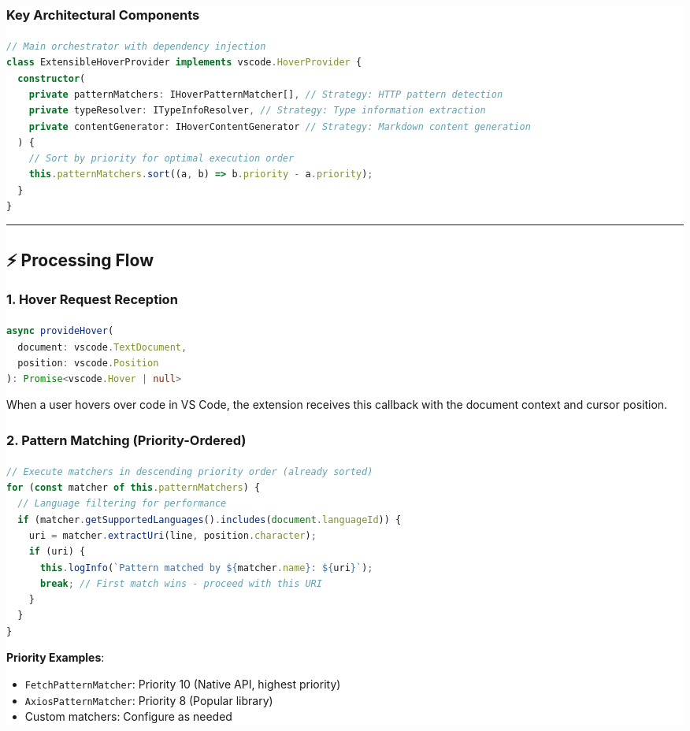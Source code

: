 ### Key Architectural Components

```typescript
// Main orchestrator with dependency injection
class ExtensibleHoverProvider implements vscode.HoverProvider {
  constructor(
    private patternMatchers: IHoverPatternMatcher[], // Strategy: HTTP pattern detection
    private typeResolver: ITypeInfoResolver, // Strategy: Type information extraction
    private contentGenerator: IHoverContentGenerator // Strategy: Markdown content generation
  ) {
    // Sort by priority for optimal execution order
    this.patternMatchers.sort((a, b) => b.priority - a.priority);
  }
}
```

---

## ⚡ Processing Flow

### 1. Hover Request Reception

```typescript
async provideHover(
  document: vscode.TextDocument,
  position: vscode.Position
): Promise<vscode.Hover | null>
```

When a user hovers over code in VS Code, the extension receives this callback with the document context and cursor position.

### 2. Pattern Matching (Priority-Ordered)

```typescript
// Execute matchers in descending priority order (already sorted)
for (const matcher of this.patternMatchers) {
  // Language filtering for performance
  if (matcher.getSupportedLanguages().includes(document.languageId)) {
    uri = matcher.extractUri(line, position.character);
    if (uri) {
      this.logInfo(`Pattern matched by ${matcher.name}: ${uri}`);
      break; // First match wins - proceed with this URI
    }
  }
}
```

**Priority Examples**:

- `FetchPatternMatcher`: Priority 10 (Native API, highest priority)
- `AxiosPatternMatcher`: Priority 8 (Popular library)
- Custom matchers: Configure as needed
